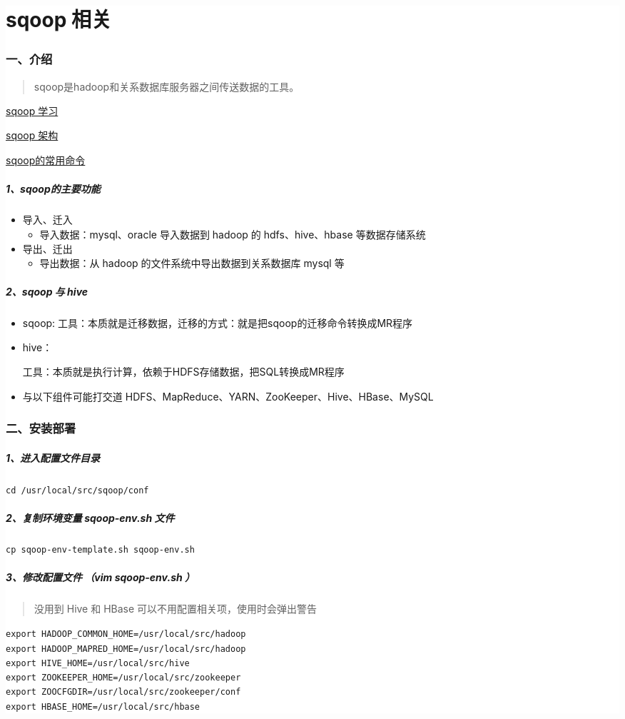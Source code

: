 # sqoop 相关

### 一、介绍

> sqoop是hadoop和关系数据库服务器之间传送数据的工具。

[sqoop 学习](https://www.cnblogs.com/qingyunzong/p/8807252.html)

[sqoop 架构](https://www.jianshu.com/p/4250382abbc6)

[sqoop的常用命令]( https://blog.51cto.com/14048416/2343853?source=dra )

##### 1、sqoop的主要功能

- 导入、迁入
  - 导入数据：mysql、oracle 导入数据到 hadoop 的 hdfs、hive、hbase 等数据存储系统
- 导出、迁出
  - 导出数据：从 hadoop 的文件系统中导出数据到关系数据库 mysql 等

##### 2、sqoop 与 hive

- sqoop:
  工具：本质就是迁移数据，迁移的方式：就是把sqoop的迁移命令转换成MR程序
- hive：

  工具：本质就是执行计算，依赖于HDFS存储数据，把SQL转换成MR程序

- 与以下组件可能打交道
  HDFS、MapReduce、YARN、ZooKeeper、Hive、HBase、MySQL

### 二、安装部署

##### 1、进入配置文件目录

```
cd /usr/local/src/sqoop/conf
```

##### 2、复制环境变量 sqoop-env.sh 文件

```
cp sqoop-env-template.sh sqoop-env.sh
```

##### 3、修改配置文件 （vim sqoop-env.sh ）

> 没用到 Hive 和 HBase 可以不用配置相关项，使用时会弹出警告

```
export HADOOP_COMMON_HOME=/usr/local/src/hadoop
export HADOOP_MAPRED_HOME=/usr/local/src/hadoop
export HIVE_HOME=/usr/local/src/hive
export ZOOKEEPER_HOME=/usr/local/src/zookeeper
export ZOOCFGDIR=/usr/local/src/zookeeper/conf
export HBASE_HOME=/usr/local/src/hbase
```
